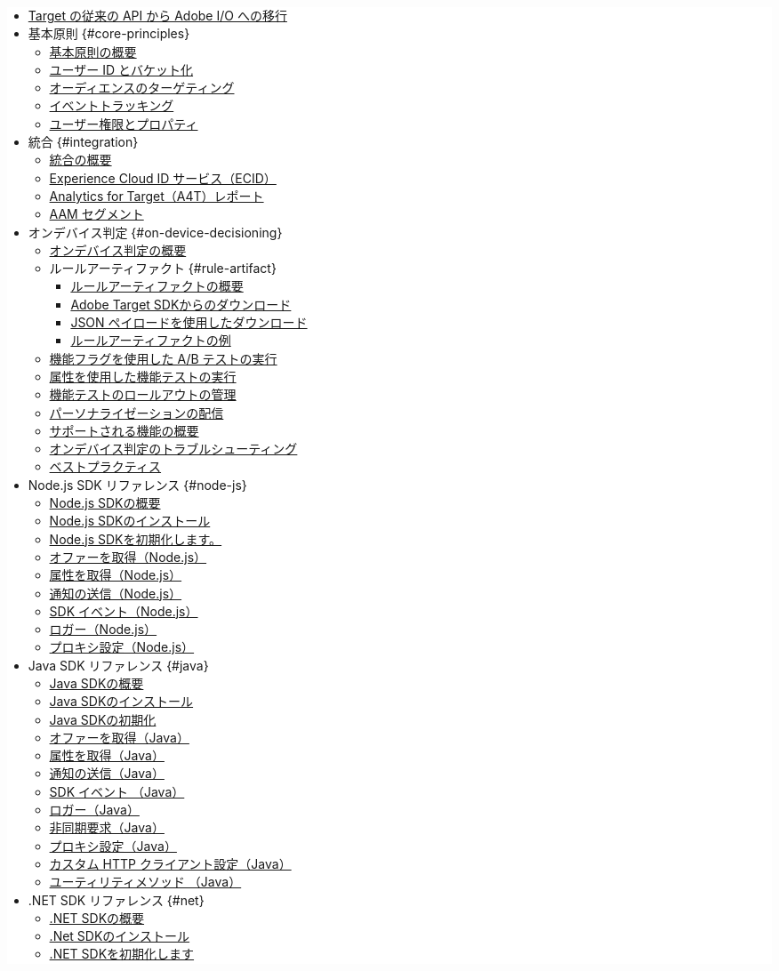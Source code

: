    + [Target の従来の API から Adobe I/O への移行](implement/server-side/transition-from-target-classic-apis.md)
   + 基本原則 {#core-principles}
      + [基本原則の概要](implement/server-side/sdk-guides/core-principles/overview.md)
      + [ユーザー ID とバケット化](implement/server-side/sdk-guides/core-principles/user-identification-and-bucketing.md)
      + [オーディエンスのターゲティング](implement/server-side/sdk-guides/core-principles/audience-targeting.md)
      + [イベントトラッキング](implement/server-side/sdk-guides/core-principles/event-tracking.md)
      + [ユーザー権限とプロパティ](implement/server-side/sdk-guides/core-principles/user-permissions-and-properties.md)
   + 統合 {#integration}
      + [統合の概要](implement/server-side/sdk-guides/integration-with-experience-cloud/overview.md)
      + [Experience Cloud ID サービス（ECID）](implement/server-side/sdk-guides/integration-with-experience-cloud/ecid.md)
      + [Analytics for Target（A4T）レポート](implement/server-side/sdk-guides/integration-with-experience-cloud/a4t-reporting.md)
      + [AAM セグメント](implement/server-side/sdk-guides/integration-with-experience-cloud/aam-segments.md)
   + オンデバイス判定 {#on-device-decisioning}
      + [オンデバイス判定の概要](implement/server-side/sdk-guides/on-device-decisioning/overview.md)
      + ルールアーティファクト {#rule-artifact}
         + [ルールアーティファクトの概要](implement/server-side/sdk-guides/on-device-decisioning/rule-artifact-overview.md)
         + [Adobe Target SDKからのダウンロード](implement/server-side/sdk-guides/on-device-decisioning/rule-artifact-sdk.md)
         + [JSON ペイロードを使用したダウンロード](implement/server-side/sdk-guides/on-device-decisioning/rule-artifact-json.md)
         + [ルールアーティファクトの例](implement/server-side/sdk-guides/on-device-decisioning/rule-artifact-example.md)
      + [機能フラグを使用した A/B テストの実行](implement/server-side/sdk-guides/on-device-decisioning/execute-ab-tests-with-feature-flags.md)
      + [属性を使用した機能テストの実行](implement/server-side/sdk-guides/on-device-decisioning/execute-feature-tests-with-attributes.md)
      + [機能テストのロールアウトの管理](implement/server-side/sdk-guides/on-device-decisioning/manage-rollouts-for-feature-tests.md)
      + [パーソナライゼーションの配信](implement/server-side/sdk-guides/on-device-decisioning/deliver-personalization.md)
      + [サポートされる機能の概要](implement/server-side/sdk-guides/on-device-decisioning/supported-features.md)
      + [オンデバイス判定のトラブルシューティング](implement/server-side/sdk-guides/on-device-decisioning/troubleshooting.md)
      + [ベストプラクティス](implement/server-side/sdk-guides/best-practices/best-practices.md)
   + Node.js SDK リファレンス {#node-js}
      + [Node.js SDKの概要](implement/server-side/node-js/overview.md)
      + [Node.js SDKのインストール](implement/server-side/node-js/install-sdk.md)
      + [Node.js SDKを初期化します。](implement/server-side/node-js/initialize-sdk.md)
      + [オファーを取得（Node.js）](implement/server-side/node-js/get-offers.md)
      + [属性を取得（Node.js）](implement/server-side/node-js/get-attributes.md)
      + [通知の送信（Node.js）](implement/server-side/node-js/send-notifications.md)
      + [SDK イベント（Node.js）](implement/server-side/node-js/sdk-events.md)
      + [ロガー（Node.js）](implement/server-side/node-js/logger.md)
      + [プロキシ設定（Node.js）](implement/server-side/node-js/proxy-configuration.md)
   + Java SDK リファレンス {#java}
      + [Java SDKの概要](implement/server-side/java/overview.md)
      + [Java SDKのインストール](implement/server-side/java/install-sdk.md)
      + [Java SDKの初期化](implement/server-side/java/initialize-sdk.md)
      + [オファーを取得（Java）](implement/server-side/java/get-offers.md)
      + [属性を取得（Java）](implement/server-side/java/get-attributes.md)
      + [通知の送信（Java）](implement/server-side/java/send-notifications.md)
      + [SDK イベント （Java）](implement/server-side/java/sdk-events.md)
      + [ロガー（Java）](implement/server-side/java/logger.md)
      + [非同期要求（Java）](implement/server-side/java/asynchronous-requests.md)
      + [プロキシ設定（Java）](implement/server-side/java/proxy-configuration.md)
      + [カスタム HTTP クライアント設定（Java）](implement/server-side/java/custom-http-client.md)
      + [ユーティリティメソッド （Java）](implement/server-side/java/utility-methods.md)
   + .NET SDK リファレンス {#net}
      + [.NET SDKの概要](implement/server-side/net/overview.md)
      + [.Net SDKのインストール](implement/server-side/net/install-sdk.md)
      + [.NET SDKを初期化します](implement/server-side/net/initialize-sdk.md)